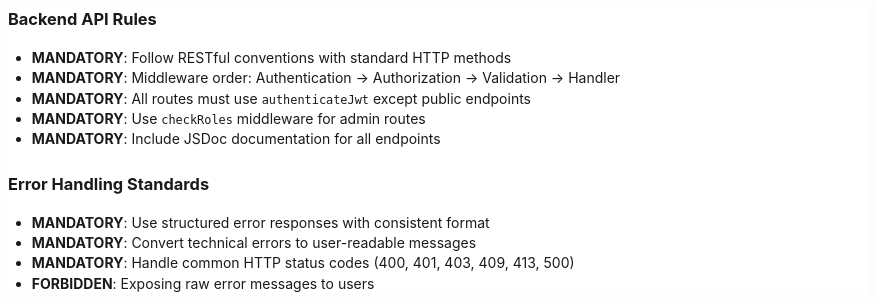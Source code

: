 ### Backend API Rules
- **MANDATORY**: Follow RESTful conventions with standard HTTP methods
- **MANDATORY**: Middleware order: Authentication → Authorization → Validation → Handler
- **MANDATORY**: All routes must use `authenticateJwt` except public endpoints
- **MANDATORY**: Use `checkRoles` middleware for admin routes
- **MANDATORY**: Include JSDoc documentation for all endpoints

### Error Handling Standards
- **MANDATORY**: Use structured error responses with consistent format
- **MANDATORY**: Convert technical errors to user-readable messages
- **MANDATORY**: Handle common HTTP status codes (400, 401, 403, 409, 413, 500)
- **FORBIDDEN**: Exposing raw error messages to users